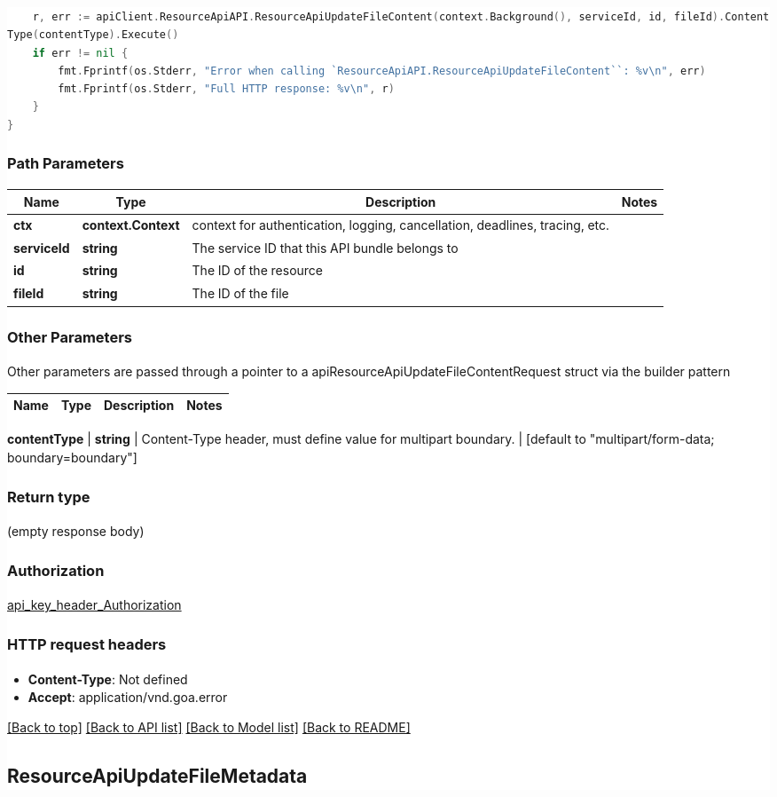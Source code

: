 ```go
	r, err := apiClient.ResourceApiAPI.ResourceApiUpdateFileContent(context.Background(), serviceId, id, fileId).ContentType(contentType).Execute()
	if err != nil {
		fmt.Fprintf(os.Stderr, "Error when calling `ResourceApiAPI.ResourceApiUpdateFileContent``: %v\n", err)
		fmt.Fprintf(os.Stderr, "Full HTTP response: %v\n", r)
	}
}
```

### Path Parameters


Name | Type | Description  | Notes
------------- | ------------- | ------------- | -------------
**ctx** | **context.Context** | context for authentication, logging, cancellation, deadlines, tracing, etc.
**serviceId** | **string** | The service ID that this API bundle belongs to | 
**id** | **string** | The ID of the resource | 
**fileId** | **string** | The ID of the file | 

### Other Parameters

Other parameters are passed through a pointer to a apiResourceApiUpdateFileContentRequest struct via the builder pattern


Name | Type | Description  | Notes
------------- | ------------- | ------------- | -------------



 **contentType** | **string** | Content-Type header, must define value for multipart boundary. | [default to &quot;multipart/form-data; boundary&#x3D;boundary&quot;]

### Return type

 (empty response body)

### Authorization

[api_key_header_Authorization](../README.md#api_key_header_Authorization)

### HTTP request headers

- **Content-Type**: Not defined
- **Accept**: application/vnd.goa.error

[[Back to top]](#) [[Back to API list]](../README.md#documentation-for-api-endpoints)
[[Back to Model list]](../README.md#documentation-for-models)
[[Back to README]](../README.md)


## ResourceApiUpdateFileMetadata

